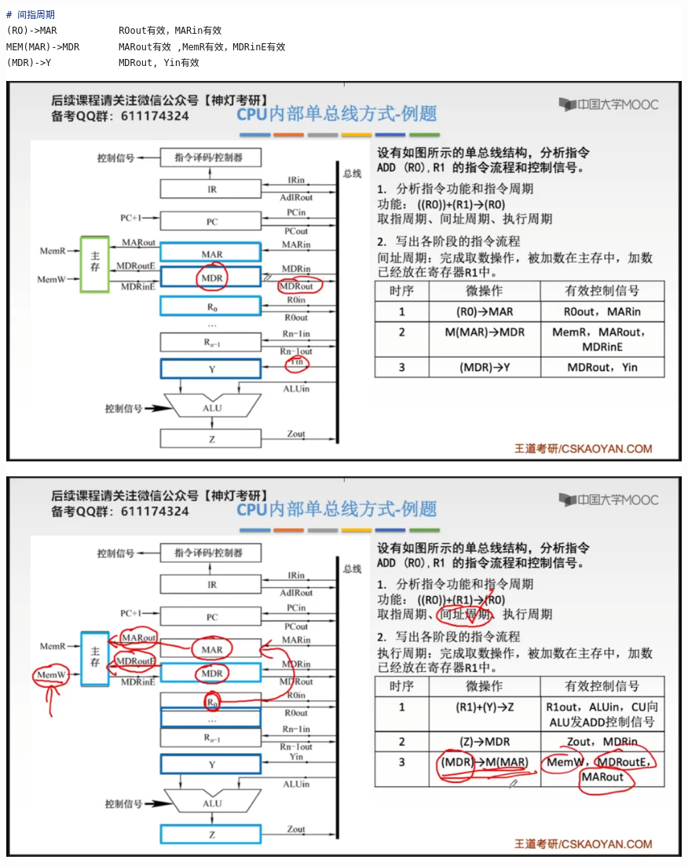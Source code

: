 ```markdown
# 间指周期
(RO)->MAR			ROout有效，MARin有效
MEM(MAR)->MDR		MARout有效 ,MemR有效，MDRinE有效
(MDR)->Y			MDRout, Yin有效
```

![image-20220811103345812](assets/image-20220811103345812.png)

![image-20220811103747572](assets/image-20220811103747572.png)
